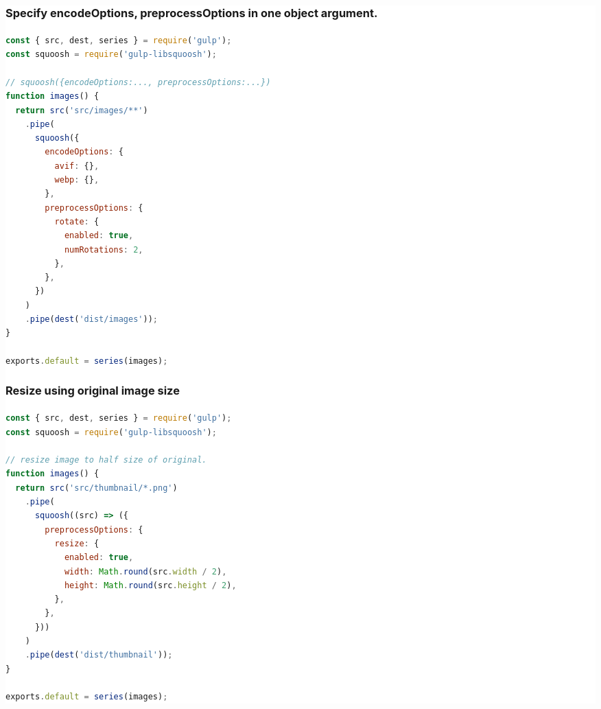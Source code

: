 
### Specify encodeOptions, preprocessOptions in one object argument.

```js
const { src, dest, series } = require('gulp');
const squoosh = require('gulp-libsquoosh');

// squoosh({encodeOptions:..., preprocessOptions:...})
function images() {
  return src('src/images/**')
    .pipe(
      squoosh({
        encodeOptions: {
          avif: {},
          webp: {},
        },
        preprocessOptions: {
          rotate: {
            enabled: true,
            numRotations: 2,
          },
        },
      })
    )
    .pipe(dest('dist/images'));
}

exports.default = series(images);
```

### Resize using original image size

```js
const { src, dest, series } = require('gulp');
const squoosh = require('gulp-libsquoosh');

// resize image to half size of original.
function images() {
  return src('src/thumbnail/*.png')
    .pipe(
      squoosh((src) => ({
        preprocessOptions: {
          resize: {
            enabled: true,
            width: Math.round(src.width / 2),
            height: Math.round(src.height / 2),
          },
        },
      }))
    )
    .pipe(dest('dist/thumbnail'));
}

exports.default = series(images);
```

